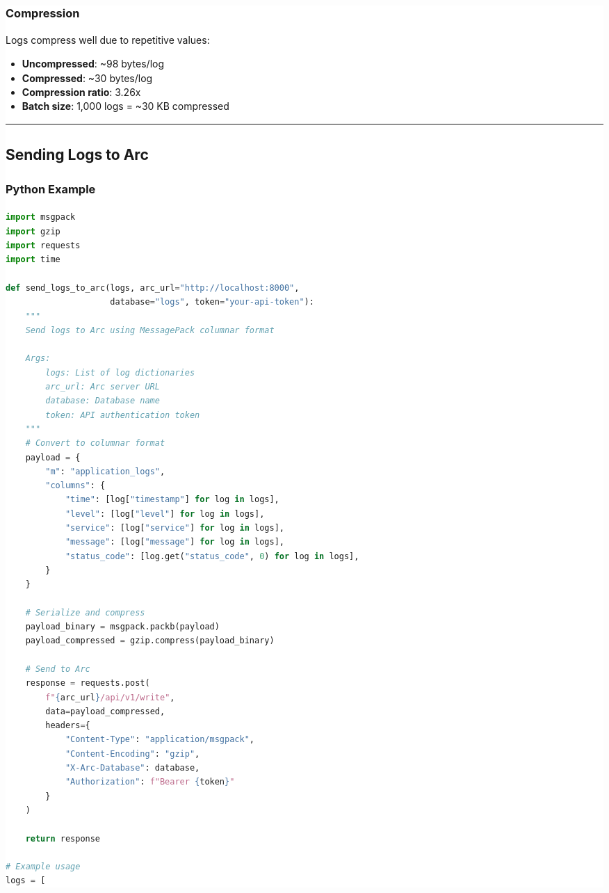 ### Compression

Logs compress well due to repetitive values:

- **Uncompressed**: ~98 bytes/log
- **Compressed**: ~30 bytes/log
- **Compression ratio**: 3.26x
- **Batch size**: 1,000 logs = ~30 KB compressed

---

## Sending Logs to Arc

### Python Example

```python
import msgpack
import gzip
import requests
import time

def send_logs_to_arc(logs, arc_url="http://localhost:8000",
                     database="logs", token="your-api-token"):
    """
    Send logs to Arc using MessagePack columnar format

    Args:
        logs: List of log dictionaries
        arc_url: Arc server URL
        database: Database name
        token: API authentication token
    """
    # Convert to columnar format
    payload = {
        "m": "application_logs",
        "columns": {
            "time": [log["timestamp"] for log in logs],
            "level": [log["level"] for log in logs],
            "service": [log["service"] for log in logs],
            "message": [log["message"] for log in logs],
            "status_code": [log.get("status_code", 0) for log in logs],
        }
    }

    # Serialize and compress
    payload_binary = msgpack.packb(payload)
    payload_compressed = gzip.compress(payload_binary)

    # Send to Arc
    response = requests.post(
        f"{arc_url}/api/v1/write",
        data=payload_compressed,
        headers={
            "Content-Type": "application/msgpack",
            "Content-Encoding": "gzip",
            "X-Arc-Database": database,
            "Authorization": f"Bearer {token}"
        }
    )

    return response

# Example usage
logs = [
```